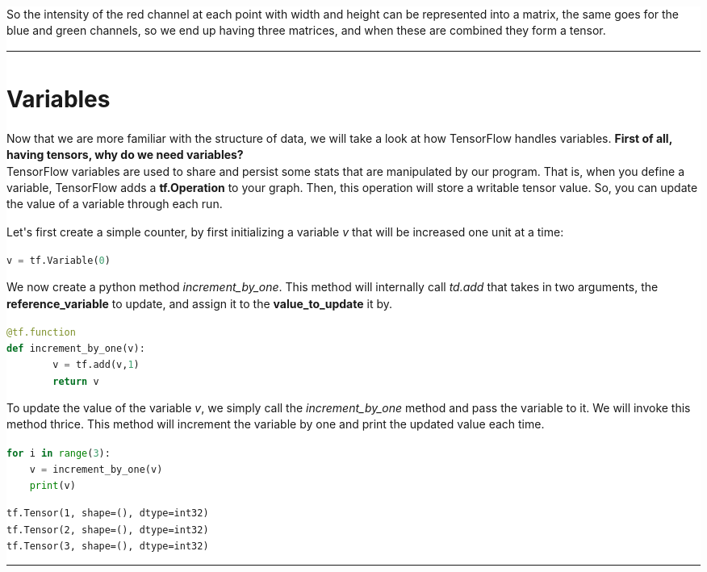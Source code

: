 So the intensity of the red channel at each point with width and height can be represented into a matrix, the same goes for the blue and green channels, so we end up having three matrices, and when these are combined they form a tensor. 


* * *


<a id="ref6"></a>

# Variables

Now that we are more familiar with the structure of data, we will take a look at how TensorFlow handles variables.
<b>First of all, having tensors, why do we need variables?</b>  
TensorFlow variables are used to share and persist some stats that are manipulated by our program. That is, when you define a variable, TensorFlow adds a <b>tf.Operation</b> to your graph. Then, this operation will store a writable tensor value. So, you can update the value of a variable through each run.


Let's first create a simple counter, by first initializing a variable _v_ that will be increased one unit at a time:



```python
v = tf.Variable(0)
```

We now create a python method _increment_by_one_. This method will internally call _td.add_ that takes in two arguments, the <b>reference_variable</b> to update, and assign it to the <b>value_to_update</b> it by.



```python
@tf.function
def increment_by_one(v):
        v = tf.add(v,1)
        return v
```

To update the value of the variable _v_, we simply call the _increment_by_one_ method and pass the variable to it. We will invoke this method thrice. This method will increment the variable by one and print the updated value each time. 



```python
for i in range(3):
    v = increment_by_one(v)
    print(v)
```

    tf.Tensor(1, shape=(), dtype=int32)
    tf.Tensor(2, shape=(), dtype=int32)
    tf.Tensor(3, shape=(), dtype=int32)


* * *

